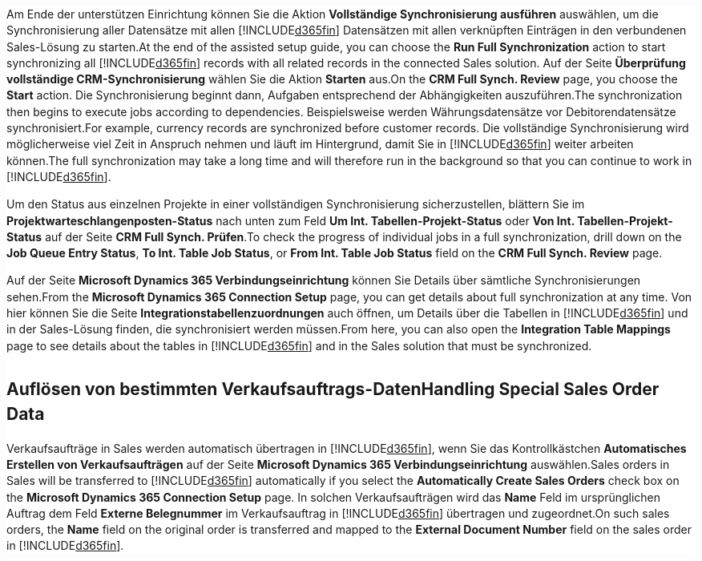 <span data-ttu-id="37a45-265">Am Ende der unterstützen Einrichtung können Sie die Aktion **Vollständige Synchronisierung ausführen** auswählen, um die Synchronisierung aller Datensätze mit allen [!INCLUDE[d365fin](includes/d365fin_md.md)] Datensätzen mit allen verknüpften Einträgen in den verbundenen Sales-Lösung zu starten.</span><span class="sxs-lookup"><span data-stu-id="37a45-265">At the end of the assisted setup guide, you can choose the **Run Full Synchronization** action to start synchronizing all [!INCLUDE[d365fin](includes/d365fin_md.md)] records with all related records in the connected Sales solution.</span></span> <span data-ttu-id="37a45-266">Auf der Seite **Überprüfung vollständige CRM-Synchronisierung** wählen Sie die Aktion **Starten** aus.</span><span class="sxs-lookup"><span data-stu-id="37a45-266">On the **CRM Full Synch. Review** page, you choose the **Start** action.</span></span> <span data-ttu-id="37a45-267">Die Synchronisierung beginnt dann, Aufgaben entsprechend der Abhängigkeiten auszuführen.</span><span class="sxs-lookup"><span data-stu-id="37a45-267">The synchronization then begins to execute jobs according to dependencies.</span></span> <span data-ttu-id="37a45-268">Beispielsweise werden Währungsdatensätze vor Debitorendatensätze synchronisiert.</span><span class="sxs-lookup"><span data-stu-id="37a45-268">For example, currency records are synchronized before customer records.</span></span> <span data-ttu-id="37a45-269">Die vollständige Synchronisierung wird möglicherweise viel Zeit in Anspruch nehmen und läuft im Hintergrund, damit Sie in [!INCLUDE[d365fin](includes/d365fin_md.md)] weiter arbeiten können.</span><span class="sxs-lookup"><span data-stu-id="37a45-269">The full synchronization may take a long time and will therefore run in the background so that you can continue to work in [!INCLUDE[d365fin](includes/d365fin_md.md)].</span></span>

<span data-ttu-id="37a45-270">Um den Status aus einzelnen Projekte in einer vollständigen Synchronisierung sicherzustellen, blättern Sie im **Projektwarteschlangenposten-Status** nach unten zum Feld **Um Int. Tabellen-Projekt-Status** oder **Von Int. Tabellen-Projekt-Status** auf der Seite **CRM Full Synch. Prüfen**.</span><span class="sxs-lookup"><span data-stu-id="37a45-270">To check the progress of individual jobs in a full synchronization, drill down on the **Job Queue Entry Status**, **To Int. Table Job Status**, or **From Int. Table Job Status** field on the **CRM Full Synch. Review** page.</span></span>

<span data-ttu-id="37a45-271">Auf der Seite **Microsoft Dynamics 365 Verbindungseinrichtung** können Sie Details über sämtliche Synchronisierungen sehen.</span><span class="sxs-lookup"><span data-stu-id="37a45-271">From the **Microsoft Dynamics 365 Connection Setup** page, you can get details about full synchronization at any time.</span></span> <span data-ttu-id="37a45-272">Von hier können Sie die Seite **Integrationstabellenzuordnungen** auch öffnen, um Details über die Tabellen in [!INCLUDE[d365fin](includes/d365fin_md.md)] und in der Sales-Lösung finden, die synchronisiert werden müssen.</span><span class="sxs-lookup"><span data-stu-id="37a45-272">From here, you can also open the **Integration Table Mappings** page to see details about the tables in [!INCLUDE[d365fin](includes/d365fin_md.md)] and in the Sales solution that must be synchronized.</span></span>

## <a name="handling-special-sales-order-data"></a><span data-ttu-id="37a45-273">Auflösen von bestimmten Verkaufsauftrags-Daten</span><span class="sxs-lookup"><span data-stu-id="37a45-273">Handling Special Sales Order Data</span></span>
<span data-ttu-id="37a45-274">Verkaufsaufträge in Sales werden automatisch übertragen in [!INCLUDE[d365fin](includes/d365fin_md.md)], wenn Sie das Kontrollkästchen **Automatisches Erstellen von Verkaufsaufträgen** auf der Seite **Microsoft Dynamics 365 Verbindungseinrichtung** auswählen.</span><span class="sxs-lookup"><span data-stu-id="37a45-274">Sales orders in Sales will be transferred to [!INCLUDE[d365fin](includes/d365fin_md.md)] automatically if you select the **Automatically Create Sales Orders** check box on the **Microsoft Dynamics 365 Connection Setup** page.</span></span> <span data-ttu-id="37a45-275">In solchen Verkaufsaufträgen wird das **Name** Feld im ursprünglichen Auftrag dem Feld **Externe Belegnummer** im Verkaufsauftrag in [!INCLUDE[d365fin](includes/d365fin_md.md)] übertragen und zugeordnet.</span><span class="sxs-lookup"><span data-stu-id="37a45-275">On such sales orders, the **Name** field on the original order is transferred and mapped to the **External Document Number** field on the sales order in [!INCLUDE[d365fin](includes/d365fin_md.md)].</span></span>

